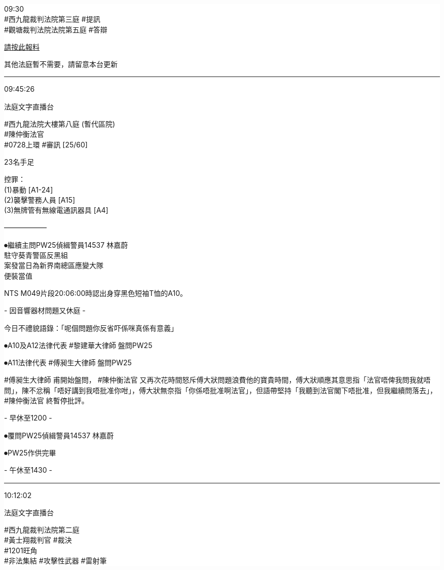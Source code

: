 09:30  
\#西九龍裁判法院第三庭 \#提訊  
\#觀塘裁判法院法院第五庭 \#答辯  
  
[請按此報料](https://t.me/youarenotalonehk_livebot)  
  
其他法庭暫不需要，請留意本台更新

---
      
09:45:26

法庭文字直播台

\#西九龍法院大樓第八庭 (暫代區院)  
\#陳仲衡法官  
\#0728上環 \#審訊 \[25/60\]  
  
23名手足  
  
控罪：  
(1)暴動 \[A1-24\]  
(2)襲擊警務人員 \[A15\]  
(3)無牌管有無線電通訊器具 \[A4\]  
  
——————  
  
⏺繼續主問PW25偵緝警員14537 林嘉蔚  
駐守葵青警區反黑組  
案發當日為新界南總區應變大隊  
便裝當值  
  
NTS M049片段20:06:00時認出身穿黑色短袖T恤的A10。  
  
\- 因音響器材問題又休庭 -  
  
今日不禮貌語錄：「呢個問題你反省吓係咪真係有意義」  
  
⏺A10及A12法律代表 \#黎建華大律師 盤問PW25  
  
⏺A11法律代表 \#傅昶生大律師 盤問PW25  
  
\#傅昶生大律師 甫開始盤問， \#陳仲衡法官 又再次花時間怒斥傅大狀問題浪費他的寶貴時間，傅大狀順應其意思指「法官唔俾我問我就唔問」，陳不忿稱「唔好講到我唔批准你咁」，傅大狀無奈指「你係唔批准啊法官」，但語帶堅持「我聽到法官閣下唔批准，但我繼續問落去」， \#陳仲衡法官 終暫停批評。  
  
\- 早休至1200 -  
  
⏺覆問PW25偵緝警員14537 林嘉蔚  
  
⏺PW25作供完畢  
  
\- 午休至1430 -

---
      
10:12:02

法庭文字直播台

\#西九龍裁判法院第二庭  
\#黃士翔裁判官 \#裁決  
\#1201旺角  
\#非法集結 \#攻擊性武器 \#雷射筆  
  